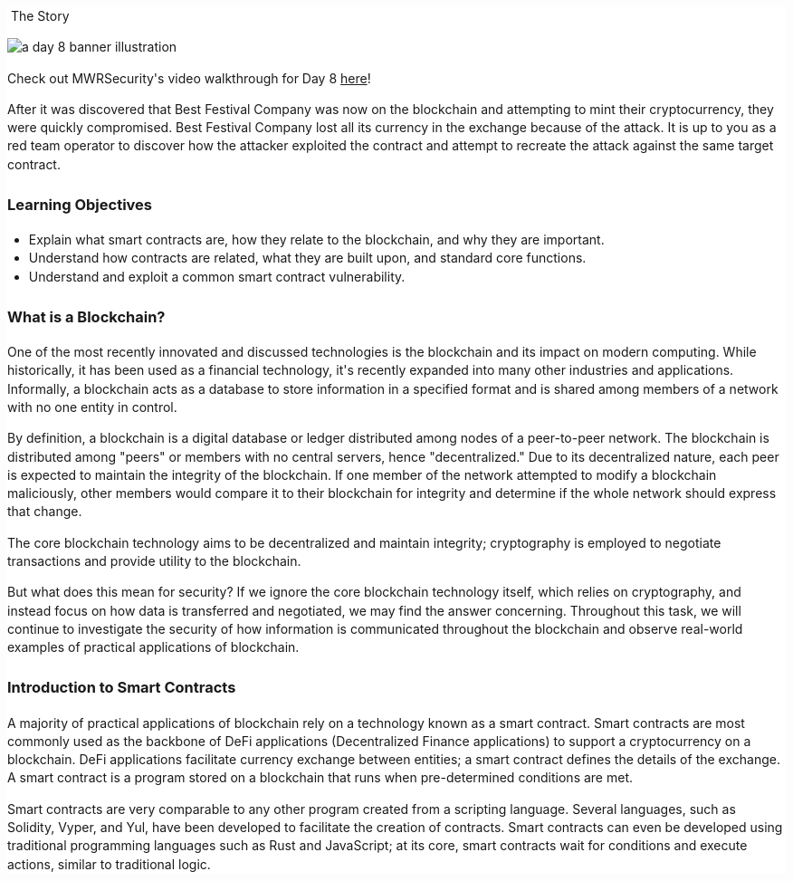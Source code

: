  The Story

![a day 8 banner illustration](https://tryhackme-images.s3.amazonaws.com/user-uploads/62c435d1f4d84a005f5df811/room-content/107f2c680831cc1fa710767c34825e5a.png)

Check out MWRSecurity's video walkthrough for Day 8 [here](https://www.youtube.com/watch?v=4Oydt3fNlgQ)!  

After it was discovered that Best Festival Company was now on the blockchain and attempting to mint their cryptocurrency, they were quickly compromised. Best Festival Company lost all its currency in the exchange because of the attack. It is up to you as a red team operator to discover how the attacker exploited the contract and attempt to recreate the attack against the same target contract.  

### Learning Objectives

-   Explain what smart contracts are, how they relate to the blockchain, and why they are important.
-   Understand how contracts are related, what they are built upon, and standard core functions.
-   Understand and exploit a common smart contract vulnerability.

### What is a Blockchain?

One of the most recently innovated and discussed technologies is the blockchain and its impact on modern computing. While historically, it has been used as a financial technology, it's recently expanded into many other industries and applications. Informally, a blockchain acts as a database to store information in a specified format and is shared among members of a network with no one entity in control.

By definition, a blockchain is a digital database or ledger distributed among nodes of a peer-to-peer network. The blockchain is distributed among "peers" or members with no central servers, hence "decentralized." Due to its decentralized nature, each peer is expected to maintain the integrity of the blockchain. If one member of the network attempted to modify a blockchain maliciously, other members would compare it to their blockchain for integrity and determine if the whole network should express that change.

The core blockchain technology aims to be decentralized and maintain integrity; cryptography is employed to negotiate transactions and provide utility to the blockchain.

But what does this mean for security? If we ignore the core blockchain technology itself, which relies on cryptography, and instead focus on how data is transferred and negotiated, we may find the answer concerning. Throughout this task, we will continue to investigate the security of how information is communicated throughout the blockchain and observe real-world examples of practical applications of blockchain.

### Introduction to Smart Contracts

A majority of practical applications of blockchain rely on a technology known as a smart contract. Smart contracts are most commonly used as the backbone of DeFi applications (Decentralized Finance applications) to support a cryptocurrency on a blockchain. DeFi applications facilitate currency exchange between entities; a smart contract defines the details of the exchange. A smart contract is a program stored on a blockchain that runs when pre-determined conditions are met.

Smart contracts are very comparable to any other program created from a scripting language. Several languages, such as Solidity, Vyper, and Yul, have been developed to facilitate the creation of contracts. Smart contracts can even be developed using traditional programming languages such as Rust and JavaScript; at its core, smart contracts wait for conditions and execute actions, similar to traditional logic.
